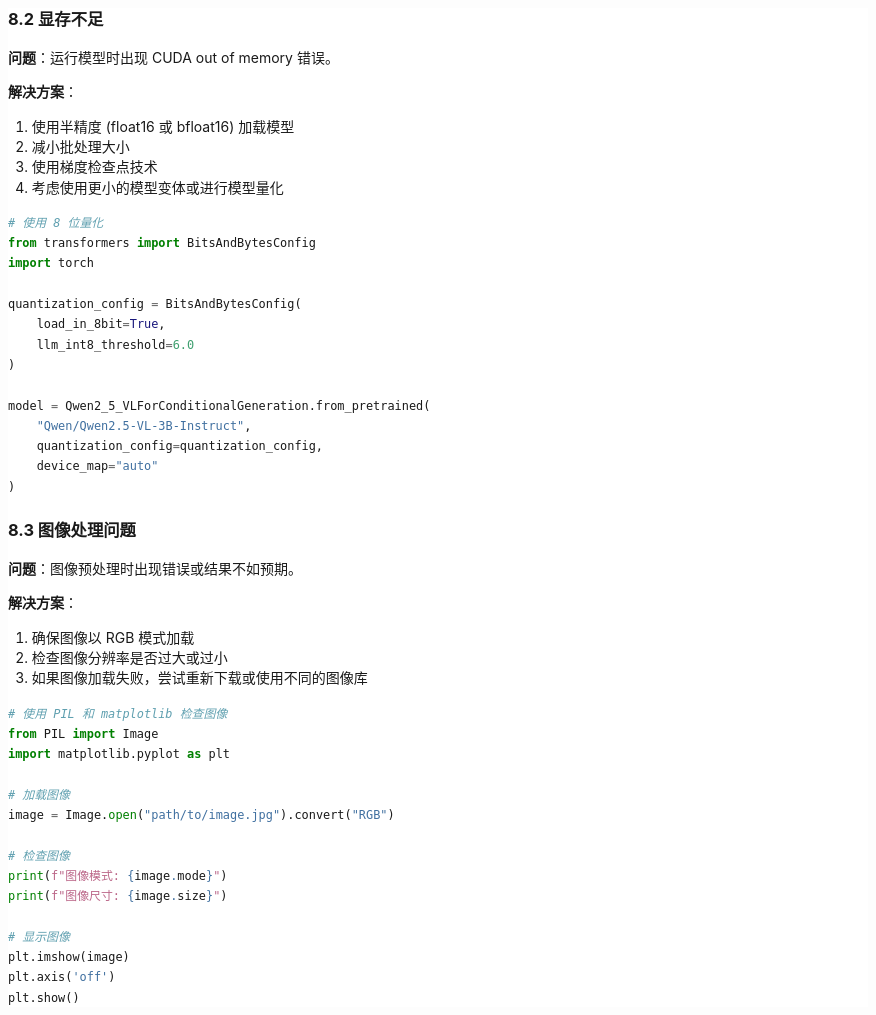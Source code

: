 ### 8.2 显存不足

**问题**：运行模型时出现 CUDA out of memory 错误。

**解决方案**：
1. 使用半精度 (float16 或 bfloat16) 加载模型
2. 减小批处理大小
3. 使用梯度检查点技术
4. 考虑使用更小的模型变体或进行模型量化

```python
# 使用 8 位量化
from transformers import BitsAndBytesConfig
import torch

quantization_config = BitsAndBytesConfig(
    load_in_8bit=True,
    llm_int8_threshold=6.0
)

model = Qwen2_5_VLForConditionalGeneration.from_pretrained(
    "Qwen/Qwen2.5-VL-3B-Instruct",
    quantization_config=quantization_config,
    device_map="auto"
)
```

### 8.3 图像处理问题

**问题**：图像预处理时出现错误或结果不如预期。

**解决方案**：
1. 确保图像以 RGB 模式加载
2. 检查图像分辨率是否过大或过小
3. 如果图像加载失败，尝试重新下载或使用不同的图像库

```python
# 使用 PIL 和 matplotlib 检查图像
from PIL import Image
import matplotlib.pyplot as plt

# 加载图像
image = Image.open("path/to/image.jpg").convert("RGB")

# 检查图像
print(f"图像模式: {image.mode}")
print(f"图像尺寸: {image.size}")

# 显示图像
plt.imshow(image)
plt.axis('off')
plt.show()
```
